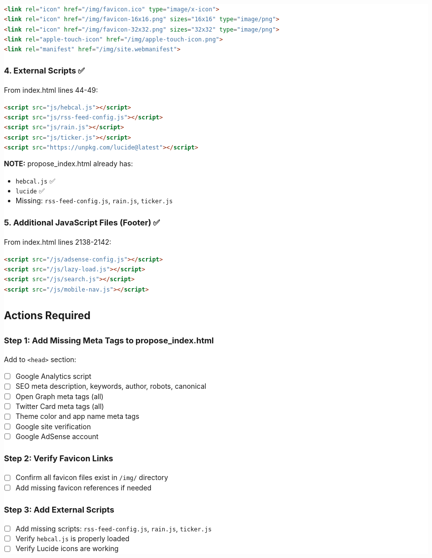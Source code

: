 ```html
<link rel="icon" href="/img/favicon.ico" type="image/x-icon">
<link rel="icon" href="/img/favicon-16x16.png" sizes="16x16" type="image/png">
<link rel="icon" href="/img/favicon-32x32.png" sizes="32x32" type="image/png">
<link rel="apple-touch-icon" href="/img/apple-touch-icon.png">
<link rel="manifest" href="/img/site.webmanifest">
```

### 4. External Scripts ✅
From index.html lines 44-49:

```html
<script src="js/hebcal.js"></script>
<script src="js/rss-feed-config.js"></script>
<script src="js/rain.js"></script>
<script src="js/ticker.js"></script>
<script src="https://unpkg.com/lucide@latest"></script>
```

**NOTE:** propose_index.html already has:
- `hebcal.js` ✅
- `lucide` ✅
- Missing: `rss-feed-config.js`, `rain.js`, `ticker.js`

### 5. Additional JavaScript Files (Footer) ✅
From index.html lines 2138-2142:

```html
<script src="/js/adsense-config.js"></script>
<script src="/js/lazy-load.js"></script>
<script src="/js/search.js"></script>
<script src="/js/mobile-nav.js"></script>
```

## Actions Required

### Step 1: Add Missing Meta Tags to propose_index.html
Add to `<head>` section:
- [ ] Google Analytics script
- [ ] SEO meta description, keywords, author, robots, canonical
- [ ] Open Graph meta tags (all)
- [ ] Twitter Card meta tags (all)
- [ ] Theme color and app name meta tags
- [ ] Google site verification
- [ ] Google AdSense account

### Step 2: Verify Favicon Links
- [ ] Confirm all favicon files exist in `/img/` directory
- [ ] Add missing favicon references if needed

### Step 3: Add External Scripts
- [ ] Add missing scripts: `rss-feed-config.js`, `rain.js`, `ticker.js`
- [ ] Verify `hebcal.js` is properly loaded
- [ ] Verify Lucide icons are working
